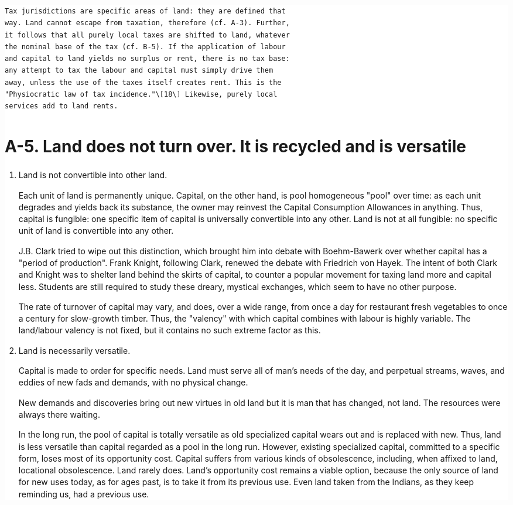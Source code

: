     Tax jurisdictions are specific areas of land: they are defined that
    way. Land cannot escape from taxation, therefore (cf. A-3). Further,
    it follows that all purely local taxes are shifted to land, whatever
    the nominal base of the tax (cf. B-5). If the application of labour
    and capital to land yields no surplus or rent, there is no tax base:
    any attempt to tax the labour and capital must simply drive them
    away, unless the use of the taxes itself creates rent. This is the
    "Physiocratic law of tax incidence."\[18\] Likewise, purely local
    services add to land rents.

# A-5. Land does not turn over. It is recycled and is versatile

1.  Land is not convertible into other land.
    
    Each unit of land is permanently unique. Capital, on the other hand,
    is pool homogeneous "pool" over time: as each unit degrades and
    yields back its substance, the owner may reinvest the Capital
    Consumption Allowances in anything. Thus, capital is fungible: one
    specific item of capital is universally convertible into any other.
    Land is not at all fungible: no specific unit of land is convertible
    into any other.
    
    J.B. Clark tried to wipe out this distinction, which brought him
    into debate with Boehm-Bawerk over whether capital has a "period of
    production". Frank Knight, following Clark, renewed the debate with
    Friedrich von Hayek. The intent of both Clark and Knight was to
    shelter land behind the skirts of capital, to counter a popular
    movement for taxing land more and capital less. Students are still
    required to study these dreary, mystical exchanges, which seem to
    have no other purpose.
    
    The rate of turnover of capital may vary, and does, over a wide
    range, from once a day for restaurant fresh vegetables to once a
    century for slow-growth timber. Thus, the "valency" with which
    capital combines with labour is highly variable. The land/labour
    valency is not fixed, but it contains no such extreme factor as
    this.

2.  Land is necessarily versatile.
    
    Capital is made to order for specific needs. Land must serve all of
    man’s needs of the day, and perpetual streams, waves, and eddies of
    new fads and demands, with no physical change.
    
    New demands and discoveries bring out new virtues in old land but it
    is man that has changed, not land. The resources were always there
    waiting.
    
    In the long run, the pool of capital is totally versatile as old
    specialized capital wears out and is replaced with new. Thus, land
    is less versatile than capital regarded as a pool in the long run.
    However, existing specialized capital, committed to a specific form,
    loses most of its opportunity cost. Capital suffers from various
    kinds of obsolescence, including, when affixed to land, locational
    obsolescence. Land rarely does. Land’s opportunity cost remains a
    viable option, because the only source of land for new uses today,
    as for ages past, is to take it from its previous use. Even land
    taken from the Indians, as they keep reminding us, had a previous
    use.
    